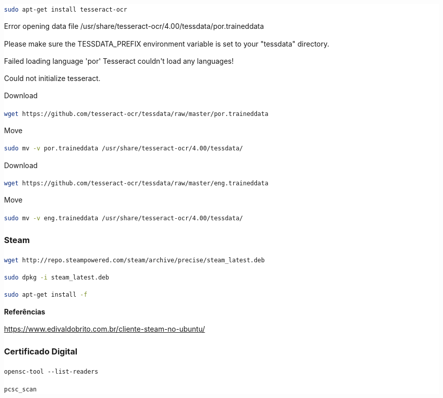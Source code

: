 ```bash
sudo apt-get install tesseract-ocr
```

Error opening data file /usr/share/tesseract-ocr/4.00/tessdata/por.traineddata

Please make sure the TESSDATA_PREFIX environment variable is set to your "tessdata" directory.

Failed loading language \'por\' Tesseract couldn't load any languages!

Could not initialize tesseract.

Download

```bash
wget https://github.com/tesseract-ocr/tessdata/raw/master/por.traineddata
```

Move

```bash
sudo mv -v por.traineddata /usr/share/tesseract-ocr/4.00/tessdata/
```

Download

```bash
wget https://github.com/tesseract-ocr/tessdata/raw/master/eng.traineddata
```

Move

```bash
sudo mv -v eng.traineddata /usr/share/tesseract-ocr/4.00/tessdata/
```

### Steam

```bash
wget http://repo.steampowered.com/steam/archive/precise/steam_latest.deb
```

```bash
sudo dpkg -i steam_latest.deb
```

```bash
sudo apt-get install -f
```

**Referências**

https://www.edivaldobrito.com.br/cliente-steam-no-ubuntu/



### Certificado Digital

```
opensc-tool --list-readers
```

```
pcsc_scan
```
